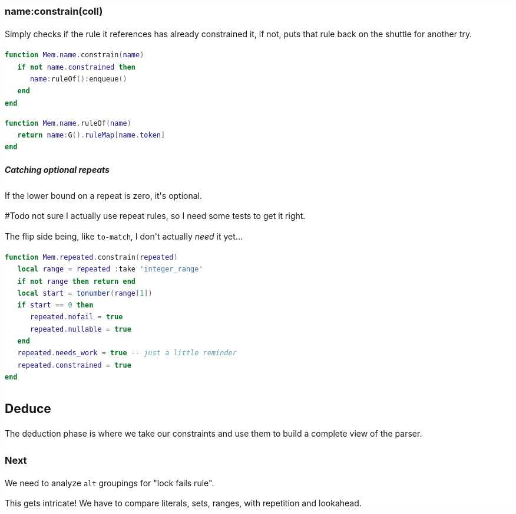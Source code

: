 
### name:constrain\(coll\)

  Simply checks if the rule it references has already constrained it, if not,
puts that rule back on the shuttle for another try\.

```lua
function Mem.name.constrain(name)
   if not name.constrained then
      name:ruleOf():enqueue()
   end
end
```

```lua
function Mem.name.ruleOf(name)
   return name:G().ruleMap[name.token]
end
```


##### Catching optional repeats

If the lower bound on a repeat is zero, it's optional\.

\#Todo
not sure I actually use repeat rules, so I need some tests to get it right\.

The flip side being, like `to-match`, I don't actually *need* it yet\.\.\.

```lua
function Mem.repeated.constrain(repeated)
   local range = repeated :take 'integer_range'
   if not range then return end
   local start = tonumber(range[1])
   if start == 0 then
      repeated.nofail = true
      repeated.nullable = true
   end
   repeated.needs_work = true -- just a little reminder
   repeated.constrained = true
end
```


## Deduce

  The deduction phase is where we take our constraints and use them to build a
complete view of the parser\.


### Next

We need to analyze `alt` groupings for "lock fails rule"\.

This gets intricate\!  We have to compare literals, sets, ranges, with
repetition and lookahead\.
